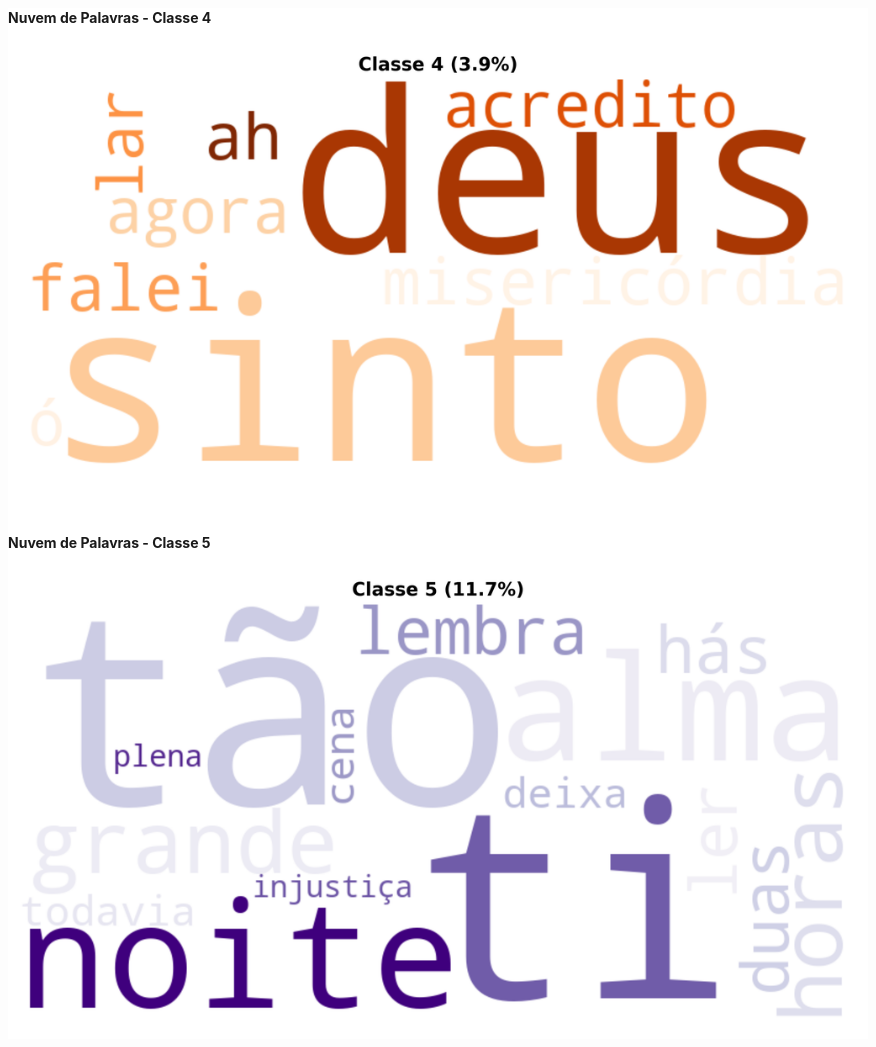 #### Nuvem de Palavras - Classe 4

![Classe 4](./classe_4_olivrodadorabasini.png)

#### Nuvem de Palavras - Classe 5

![Classe 5](./classe_5_olivrodadorabasini.png)
